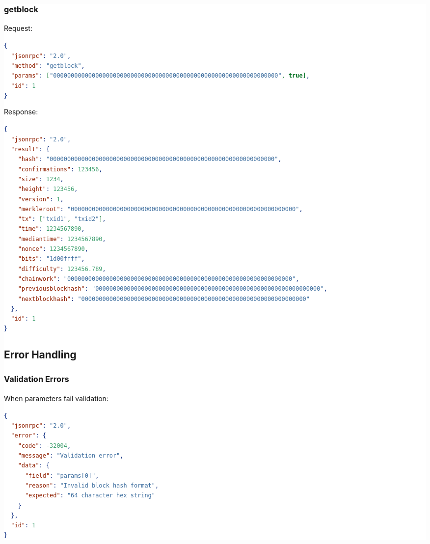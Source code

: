 ### getblock

Request:
```json
{
  "jsonrpc": "2.0",
  "method": "getblock",
  "params": ["0000000000000000000000000000000000000000000000000000000000000000", true],
  "id": 1
}
```

Response:
```json
{
  "jsonrpc": "2.0",
  "result": {
    "hash": "0000000000000000000000000000000000000000000000000000000000000000",
    "confirmations": 123456,
    "size": 1234,
    "height": 123456,
    "version": 1,
    "merkleroot": "0000000000000000000000000000000000000000000000000000000000000000",
    "tx": ["txid1", "txid2"],
    "time": 1234567890,
    "mediantime": 1234567890,
    "nonce": 1234567890,
    "bits": "1d00ffff",
    "difficulty": 123456.789,
    "chainwork": "0000000000000000000000000000000000000000000000000000000000000000",
    "previousblockhash": "0000000000000000000000000000000000000000000000000000000000000000",
    "nextblockhash": "0000000000000000000000000000000000000000000000000000000000000000"
  },
  "id": 1
}
```

## Error Handling

### Validation Errors

When parameters fail validation:

```json
{
  "jsonrpc": "2.0",
  "error": {
    "code": -32004,
    "message": "Validation error",
    "data": {
      "field": "params[0]",
      "reason": "Invalid block hash format",
      "expected": "64 character hex string"
    }
  },
  "id": 1
}
```
